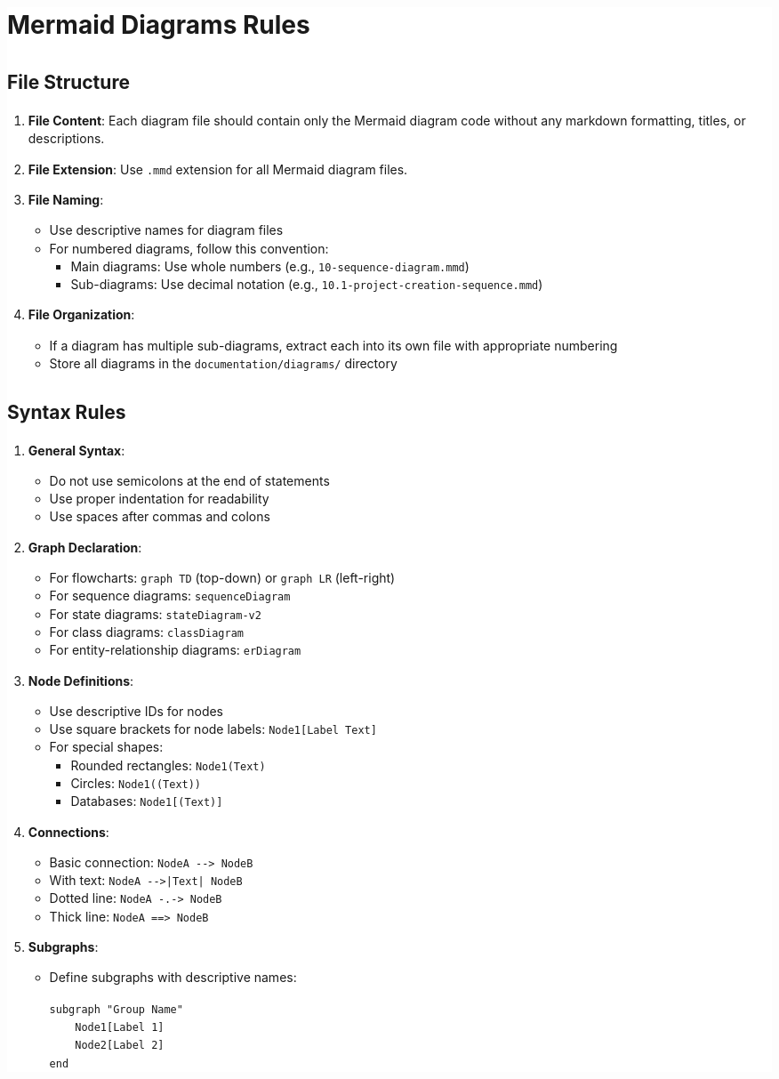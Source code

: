 # Mermaid Diagrams Rules

## File Structure

1. **File Content**: Each diagram file should contain only the Mermaid diagram code without any markdown formatting, titles, or descriptions.

2. **File Extension**: Use `.mmd` extension for all Mermaid diagram files.

3. **File Naming**:
   - Use descriptive names for diagram files
   - For numbered diagrams, follow this convention:
     - Main diagrams: Use whole numbers (e.g., `10-sequence-diagram.mmd`)
     - Sub-diagrams: Use decimal notation (e.g., `10.1-project-creation-sequence.mmd`)

4. **File Organization**:
   - If a diagram has multiple sub-diagrams, extract each into its own file with appropriate numbering
   - Store all diagrams in the `documentation/diagrams/` directory

## Syntax Rules

1. **General Syntax**:
   - Do not use semicolons at the end of statements
   - Use proper indentation for readability
   - Use spaces after commas and colons

2. **Graph Declaration**:
   - For flowcharts: `graph TD` (top-down) or `graph LR` (left-right)
   - For sequence diagrams: `sequenceDiagram`
   - For state diagrams: `stateDiagram-v2`
   - For class diagrams: `classDiagram`
   - For entity-relationship diagrams: `erDiagram`

3. **Node Definitions**:
   - Use descriptive IDs for nodes
   - Use square brackets for node labels: `Node1[Label Text]`
   - For special shapes:
     - Rounded rectangles: `Node1(Text)`
     - Circles: `Node1((Text))`
     - Databases: `Node1[(Text)]`

4. **Connections**:
   - Basic connection: `NodeA --> NodeB`
   - With text: `NodeA -->|Text| NodeB`
   - Dotted line: `NodeA -.-> NodeB`
   - Thick line: `NodeA ==> NodeB`

5. **Subgraphs**:
   - Define subgraphs with descriptive names:
     ```
     subgraph "Group Name"
         Node1[Label 1]
         Node2[Label 2]
     end
     ```
